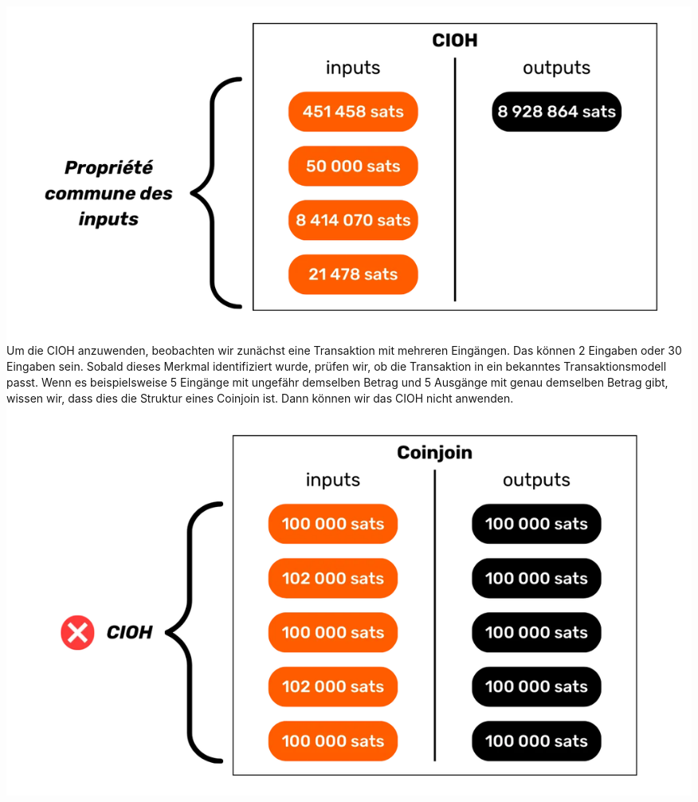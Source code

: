 ![BTC204](assets/fr/058.webp)

Um die CIOH anzuwenden, beobachten wir zunächst eine Transaktion mit mehreren Eingängen. Das können 2 Eingaben oder 30 Eingaben sein. Sobald dieses Merkmal identifiziert wurde, prüfen wir, ob die Transaktion in ein bekanntes Transaktionsmodell passt. Wenn es beispielsweise 5 Eingänge mit ungefähr demselben Betrag und 5 Ausgänge mit genau demselben Betrag gibt, wissen wir, dass dies die Struktur eines Coinjoin ist. Dann können wir das CIOH nicht anwenden.

![BTC204](assets/fr/059.webp)
